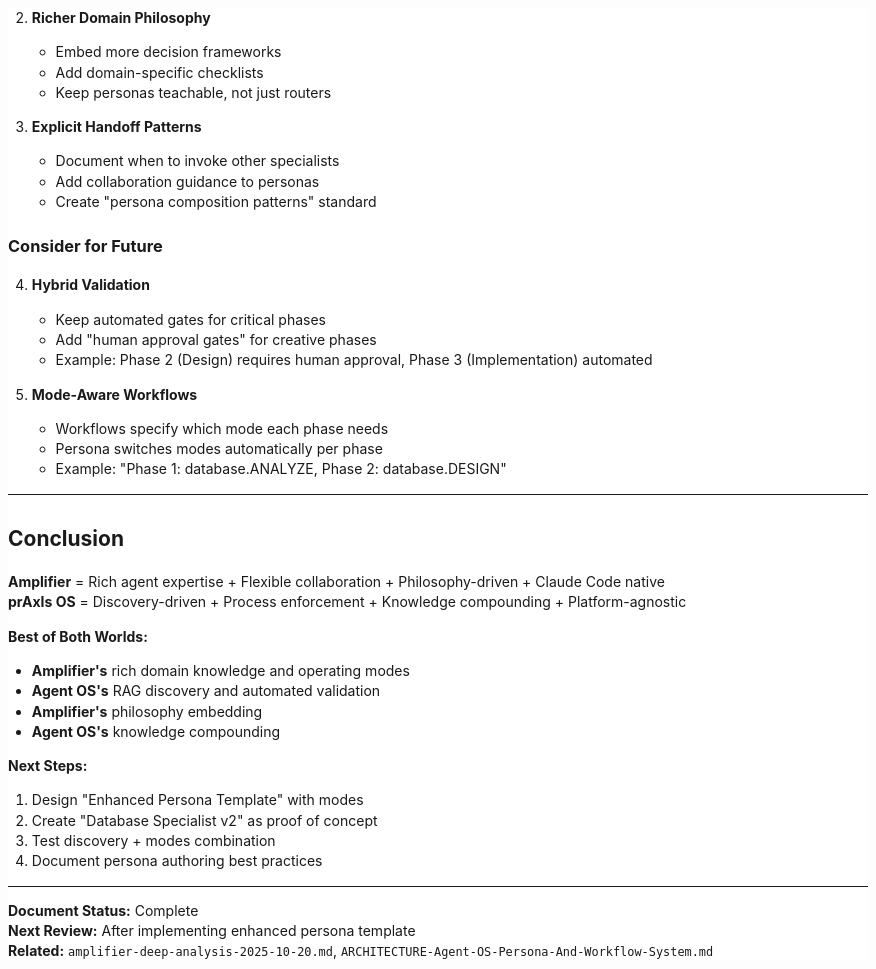 2. **Richer Domain Philosophy**
   - Embed more decision frameworks
   - Add domain-specific checklists
   - Keep personas teachable, not just routers

3. **Explicit Handoff Patterns**
   - Document when to invoke other specialists
   - Add collaboration guidance to personas
   - Create "persona composition patterns" standard

### Consider for Future

4. **Hybrid Validation**
   - Keep automated gates for critical phases
   - Add "human approval gates" for creative phases
   - Example: Phase 2 (Design) requires human approval, Phase 3 (Implementation) automated

5. **Mode-Aware Workflows**
   - Workflows specify which mode each phase needs
   - Persona switches modes automatically per phase
   - Example: "Phase 1: database.ANALYZE, Phase 2: database.DESIGN"

---

## Conclusion

**Amplifier** = Rich agent expertise + Flexible collaboration + Philosophy-driven + Claude Code native  
**prAxIs OS** = Discovery-driven + Process enforcement + Knowledge compounding + Platform-agnostic

**Best of Both Worlds:**
- **Amplifier's** rich domain knowledge and operating modes
- **Agent OS's** RAG discovery and automated validation
- **Amplifier's** philosophy embedding
- **Agent OS's** knowledge compounding

**Next Steps:**
1. Design "Enhanced Persona Template" with modes
2. Create "Database Specialist v2" as proof of concept
3. Test discovery + modes combination
4. Document persona authoring best practices

---

**Document Status:** Complete  
**Next Review:** After implementing enhanced persona template  
**Related:** `amplifier-deep-analysis-2025-10-20.md`, `ARCHITECTURE-Agent-OS-Persona-And-Workflow-System.md`

